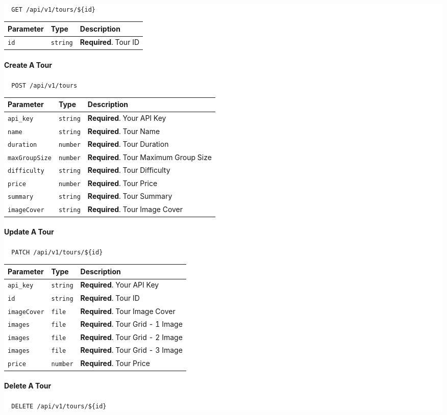 ```http
  GET /api/v1/tours/${id}
```

| Parameter | Type     | Description           |
| :-------- | :------- | :-------------------- |
| `id`      | `string` | **Required**. Tour ID |

#### Create A Tour

```http
  POST /api/v1/tours
```

| Parameter      | Type     | Description                           |
| :------------- | :------- | :------------------------------------ |
| `api_key`      | `string` | **Required**. Your API Key            |
| `name`         | `string` | **Required**. Tour Name               |
| `duration`     | `number` | **Required**. Tour Duration           |
| `maxGroupSize` | `number` | **Required**. Tour Maximum Group Size |
| `difficulty`   | `string` | **Required**. Tour Difficulty         |
| `price`        | `number` | **Required**. Tour Price              |
| `summary`      | `string` | **Required**. Tour Summary            |
| `imageCover`   | `string` | **Required**. Tour Image Cover        |

#### Update A Tour

```http
  PATCH /api/v1/tours/${id}
```

| Parameter    | Type     | Description                       |
| :----------- | :------- | :-------------------------------- |
| `api_key`    | `string` | **Required**. Your API Key        |
| `id`         | `string` | **Required**. Tour ID             |
| `imageCover` | `file`   | **Required**. Tour Image Cover    |
| `images`     | `file`   | **Required**. Tour Grid - 1 Image |
| `images`     | `file`   | **Required**. Tour Grid - 2 Image |
| `images`     | `file`   | **Required**. Tour Grid - 3 Image |
| `price`      | `number` | **Required**. Tour Price          |

#### Delete A Tour

```http
  DELETE /api/v1/tours/${id}
```
